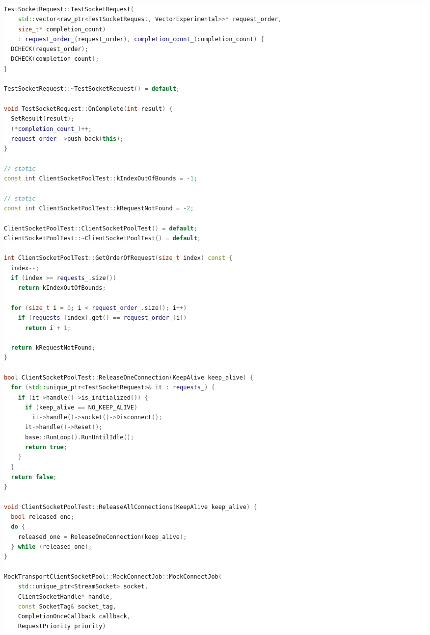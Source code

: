 ```cpp
TestSocketRequest::TestSocketRequest(
    std::vector<raw_ptr<TestSocketRequest, VectorExperimental>>* request_order,
    size_t* completion_count)
    : request_order_(request_order), completion_count_(completion_count) {
  DCHECK(request_order);
  DCHECK(completion_count);
}

TestSocketRequest::~TestSocketRequest() = default;

void TestSocketRequest::OnComplete(int result) {
  SetResult(result);
  (*completion_count_)++;
  request_order_->push_back(this);
}

// static
const int ClientSocketPoolTest::kIndexOutOfBounds = -1;

// static
const int ClientSocketPoolTest::kRequestNotFound = -2;

ClientSocketPoolTest::ClientSocketPoolTest() = default;
ClientSocketPoolTest::~ClientSocketPoolTest() = default;

int ClientSocketPoolTest::GetOrderOfRequest(size_t index) const {
  index--;
  if (index >= requests_.size())
    return kIndexOutOfBounds;

  for (size_t i = 0; i < request_order_.size(); i++)
    if (requests_[index].get() == request_order_[i])
      return i + 1;

  return kRequestNotFound;
}

bool ClientSocketPoolTest::ReleaseOneConnection(KeepAlive keep_alive) {
  for (std::unique_ptr<TestSocketRequest>& it : requests_) {
    if (it->handle()->is_initialized()) {
      if (keep_alive == NO_KEEP_ALIVE)
        it->handle()->socket()->Disconnect();
      it->handle()->Reset();
      base::RunLoop().RunUntilIdle();
      return true;
    }
  }
  return false;
}

void ClientSocketPoolTest::ReleaseAllConnections(KeepAlive keep_alive) {
  bool released_one;
  do {
    released_one = ReleaseOneConnection(keep_alive);
  } while (released_one);
}

MockTransportClientSocketPool::MockConnectJob::MockConnectJob(
    std::unique_ptr<StreamSocket> socket,
    ClientSocketHandle* handle,
    const SocketTag& socket_tag,
    CompletionOnceCallback callback,
    RequestPriority priority)
```